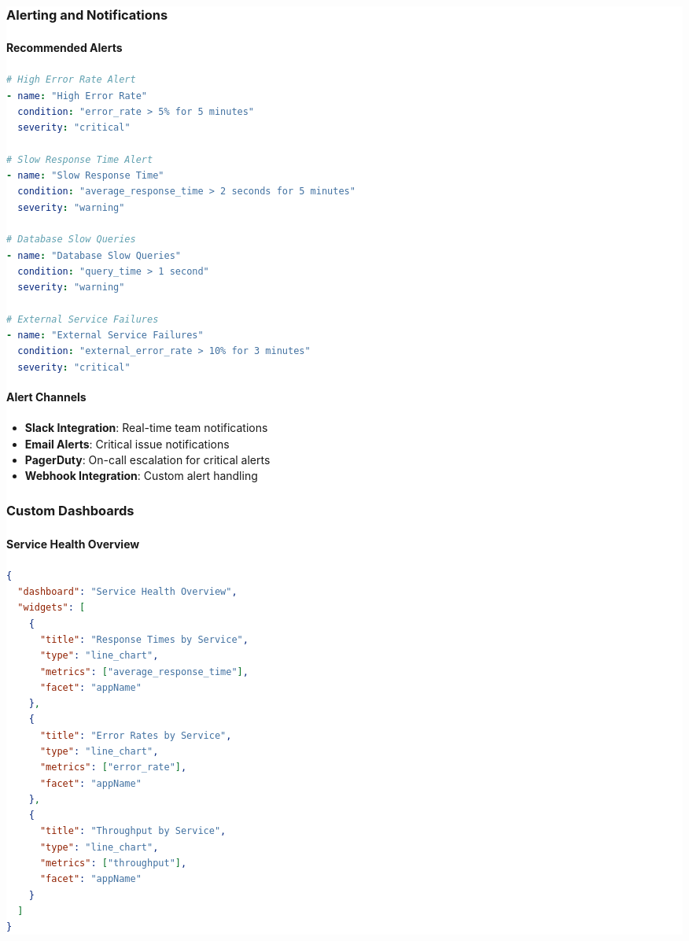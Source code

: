 ### Alerting and Notifications

#### Recommended Alerts
```yaml
# High Error Rate Alert
- name: "High Error Rate"
  condition: "error_rate > 5% for 5 minutes"
  severity: "critical"
  
# Slow Response Time Alert  
- name: "Slow Response Time"
  condition: "average_response_time > 2 seconds for 5 minutes"
  severity: "warning"
  
# Database Slow Queries
- name: "Database Slow Queries"
  condition: "query_time > 1 second"
  severity: "warning"
  
# External Service Failures
- name: "External Service Failures"
  condition: "external_error_rate > 10% for 3 minutes"
  severity: "critical"
```

#### Alert Channels
- **Slack Integration**: Real-time team notifications
- **Email Alerts**: Critical issue notifications
- **PagerDuty**: On-call escalation for critical alerts
- **Webhook Integration**: Custom alert handling

### Custom Dashboards

#### Service Health Overview
```json
{
  "dashboard": "Service Health Overview",
  "widgets": [
    {
      "title": "Response Times by Service",
      "type": "line_chart",
      "metrics": ["average_response_time"],
      "facet": "appName"
    },
    {
      "title": "Error Rates by Service", 
      "type": "line_chart",
      "metrics": ["error_rate"],
      "facet": "appName"
    },
    {
      "title": "Throughput by Service",
      "type": "line_chart", 
      "metrics": ["throughput"],
      "facet": "appName"
    }
  ]
}
```
